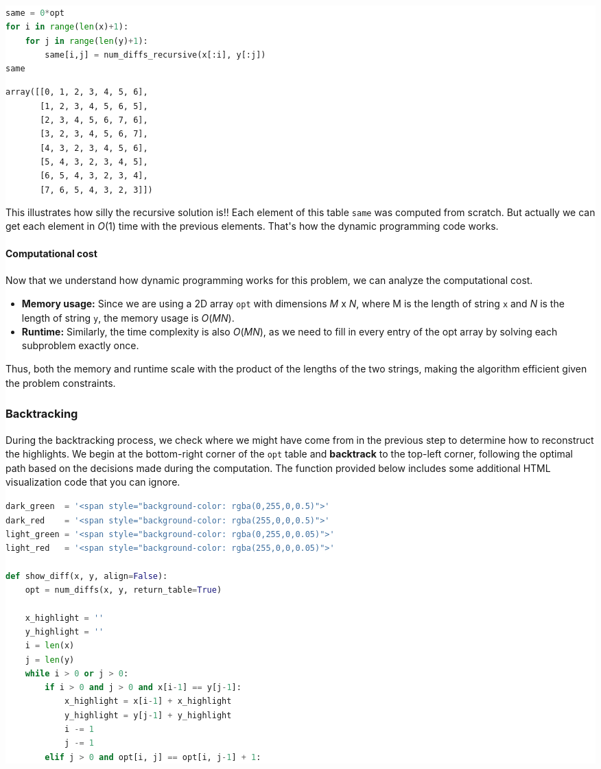 


```python
same = 0*opt
for i in range(len(x)+1):
    for j in range(len(y)+1):
        same[i,j] = num_diffs_recursive(x[:i], y[:j])
same
```




    array([[0, 1, 2, 3, 4, 5, 6],
           [1, 2, 3, 4, 5, 6, 5],
           [2, 3, 4, 5, 6, 7, 6],
           [3, 2, 3, 4, 5, 6, 7],
           [4, 3, 2, 3, 4, 5, 6],
           [5, 4, 3, 2, 3, 4, 5],
           [6, 5, 4, 3, 2, 3, 4],
           [7, 6, 5, 4, 3, 2, 3]])



This illustrates how silly the recursive solution is!! Each element of this table `same` was computed from scratch. But actually we can get each element in $O(1)$ time with the previous elements. That's how the dynamic programming code works.

#### Computational cost

Now that we understand how dynamic programming works for this problem, we can analyze the computational cost.

- **Memory usage:** Since we are using a 2D array `opt` with dimensions $M$ x $N$, where M is the length of string `x` and $N$ is the length of string `y`, the memory usage is $O(MN)$.
- **Runtime:** Similarly, the time complexity is also $O(MN)$, as we need to fill in every entry of the opt array by solving each subproblem exactly once.

Thus, both the memory and runtime scale with the product of the lengths of the two strings, making the algorithm efficient given the problem constraints.

### Backtracking


During the backtracking process, we check where we might have come from in the previous step to determine how to reconstruct the highlights.
We begin at the bottom-right corner of the `opt` table and **backtrack** to the top-left corner, following the optimal path based on the decisions made during the computation.
The function provided below includes some additional HTML visualization code that you can ignore.


```python
dark_green  = '<span style="background-color: rgba(0,255,0,0.5)">'
dark_red    = '<span style="background-color: rgba(255,0,0,0.5)">'
light_green = '<span style="background-color: rgba(0,255,0,0.05)">'
light_red   = '<span style="background-color: rgba(255,0,0,0.05)">'

def show_diff(x, y, align=False):
    opt = num_diffs(x, y, return_table=True)
    
    x_highlight = ''
    y_highlight = ''
    i = len(x) 
    j = len(y)
    while i > 0 or j > 0:
        if i > 0 and j > 0 and x[i-1] == y[j-1]:
            x_highlight = x[i-1] + x_highlight
            y_highlight = y[j-1] + y_highlight
            i -= 1
            j -= 1
        elif j > 0 and opt[i, j] == opt[i, j-1] + 1:
```